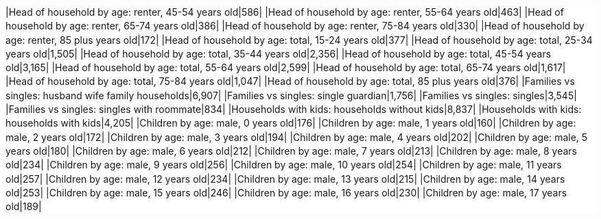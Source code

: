 |Head of household by age: renter, 45-54 years old|586|
|Head of household by age: renter, 55-64 years old|463|
|Head of household by age: renter, 65-74 years old|386|
|Head of household by age: renter, 75-84 years old|330|
|Head of household by age: renter, 85 plus years old|172|
|Head of household by age: total, 15-24 years old|377|
|Head of household by age: total, 25-34 years old|1,505|
|Head of household by age: total, 35-44 years old|2,356|
|Head of household by age: total, 45-54 years old|3,165|
|Head of household by age: total, 55-64 years old|2,599|
|Head of household by age: total, 65-74 years old|1,617|
|Head of household by age: total, 75-84 years old|1,047|
|Head of household by age: total, 85 plus years old|376|
|Families vs singles: husband wife family households|6,907|
|Families vs singles: single guardian|1,756|
|Families vs singles: singles|3,545|
|Families vs singles: singles with roommate|834|
|Households with kids: households without kids|8,837|
|Households with kids: households with kids|4,205|
|Children by age: male, 0 years old|176|
|Children by age: male, 1 years old|160|
|Children by age: male, 2 years old|172|
|Children by age: male, 3 years old|194|
|Children by age: male, 4 years old|202|
|Children by age: male, 5 years old|180|
|Children by age: male, 6 years old|212|
|Children by age: male, 7 years old|213|
|Children by age: male, 8 years old|234|
|Children by age: male, 9 years old|256|
|Children by age: male, 10 years old|254|
|Children by age: male, 11 years old|257|
|Children by age: male, 12 years old|234|
|Children by age: male, 13 years old|215|
|Children by age: male, 14 years old|253|
|Children by age: male, 15 years old|246|
|Children by age: male, 16 years old|230|
|Children by age: male, 17 years old|189|
